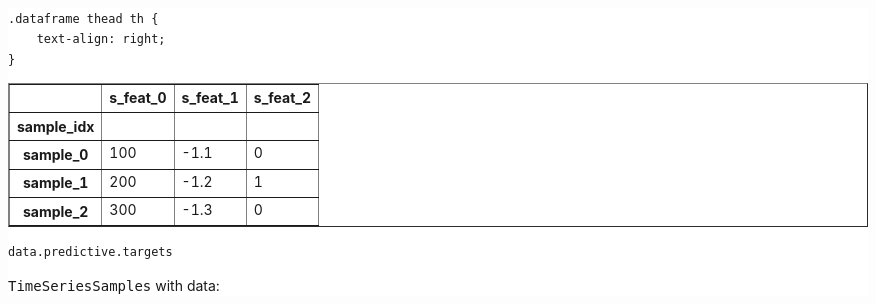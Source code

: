     .dataframe thead th {
        text-align: right;
    }
</style>
<table border="1" class="dataframe">
  <thead>
    <tr style="text-align: right;">
      <th></th>
      <th>s_feat_0</th>
      <th>s_feat_1</th>
      <th>s_feat_2</th>
    </tr>
    <tr>
      <th>sample_idx</th>
      <th></th>
      <th></th>
      <th></th>
    </tr>
  </thead>
  <tbody>
    <tr>
      <th>sample_0</th>
      <td>100</td>
      <td>-1.1</td>
      <td>0</td>
    </tr>
    <tr>
      <th>sample_1</th>
      <td>200</td>
      <td>-1.2</td>
      <td>1</td>
    </tr>
    <tr>
      <th>sample_2</th>
      <td>300</td>
      <td>-1.3</td>
      <td>0</td>
    </tr>
  </tbody>
</table>
</div>




```python
data.predictive.targets
```




<p><span style="font-family: monospace;">TimeSeriesSamples</span> with data:</p><div>
<style scoped>
    .dataframe tbody tr th:only-of-type {
        vertical-align: middle;
    }
